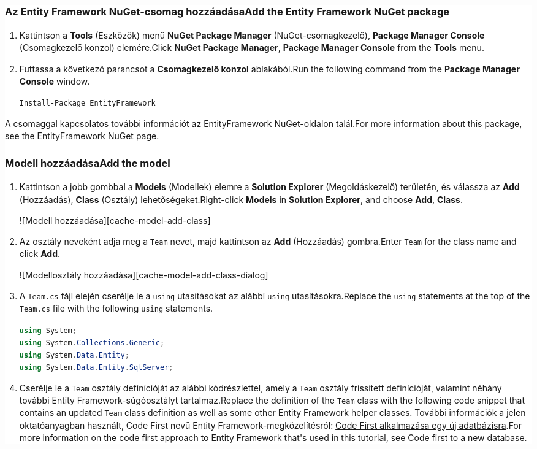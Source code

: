### <a name="add-the-entity-framework-nuget-package"></a><span data-ttu-id="48188-161">Az Entity Framework NuGet-csomag hozzáadása</span><span class="sxs-lookup"><span data-stu-id="48188-161">Add the Entity Framework NuGet package</span></span>

1. <span data-ttu-id="48188-162">Kattintson a **Tools** (Eszközök) menü **NuGet Package Manager** (NuGet-csomagkezelő), **Package Manager Console** (Csomagkezelő konzol) elemére.</span><span class="sxs-lookup"><span data-stu-id="48188-162">Click **NuGet Package Manager**, **Package Manager Console** from the **Tools** menu.</span></span>
2. <span data-ttu-id="48188-163">Futtassa a következő parancsot a **Csomagkezelő konzol** ablakából.</span><span class="sxs-lookup"><span data-stu-id="48188-163">Run the following command from the **Package Manager Console** window.</span></span>
    
    ```
    Install-Package EntityFramework
    ```

<span data-ttu-id="48188-164">A csomaggal kapcsolatos további információt az [EntityFramework](https://www.nuget.org/packages/EntityFramework/) NuGet-oldalon talál.</span><span class="sxs-lookup"><span data-stu-id="48188-164">For more information about this package, see the [EntityFramework](https://www.nuget.org/packages/EntityFramework/) NuGet page.</span></span>

### <a name="add-the-model"></a><span data-ttu-id="48188-165">Modell hozzáadása</span><span class="sxs-lookup"><span data-stu-id="48188-165">Add the model</span></span>
1. <span data-ttu-id="48188-166">Kattintson a jobb gombbal a **Models** (Modellek) elemre a **Solution Explorer** (Megoldáskezelő) területén, és válassza az **Add** (Hozzáadás), **Class** (Osztály) lehetőségeket.</span><span class="sxs-lookup"><span data-stu-id="48188-166">Right-click **Models** in **Solution Explorer**, and choose **Add**, **Class**.</span></span> 
   
    ![Modell hozzáadása][cache-model-add-class]
2. <span data-ttu-id="48188-168">Az osztály neveként adja meg a `Team` nevet, majd kattintson az **Add** (Hozzáadás) gombra.</span><span class="sxs-lookup"><span data-stu-id="48188-168">Enter `Team` for the class name and click **Add**.</span></span>
   
    ![Modellosztály hozzáadása][cache-model-add-class-dialog]
3. <span data-ttu-id="48188-170">A `Team.cs` fájl elején cserélje le a `using` utasításokat az alábbi `using` utasításokra.</span><span class="sxs-lookup"><span data-stu-id="48188-170">Replace the `using` statements at the top of the `Team.cs` file with the following `using` statements.</span></span>

    ```c#
    using System;
    using System.Collections.Generic;
    using System.Data.Entity;
    using System.Data.Entity.SqlServer;
    ```


1. <span data-ttu-id="48188-171">Cserélje le a `Team` osztály definícióját az alábbi kódrészlettel, amely a `Team` osztály frissített definícióját, valamint néhány további Entity Framework-súgóosztályt tartalmaz.</span><span class="sxs-lookup"><span data-stu-id="48188-171">Replace the definition of the `Team` class with the following code snippet that contains an updated `Team` class definition as well as some other Entity Framework helper classes.</span></span> <span data-ttu-id="48188-172">További információk a jelen oktatóanyagban használt, Code First nevű Entity Framework-megközelítésról: [Code First alkalmazása egy új adatbázisra](https://msdn.microsoft.com/data/jj193542).</span><span class="sxs-lookup"><span data-stu-id="48188-172">For more information on the code first approach to Entity Framework that's used in this tutorial, see [Code first to a new database](https://msdn.microsoft.com/data/jj193542).</span></span>
